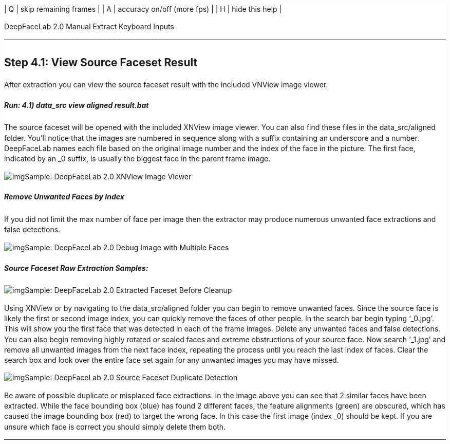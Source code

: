 | Q             | skip remaining frames      |
| A             | accuracy on/off (more fps) |
| H             | hide this help             |

DeepFaceLab 2.0 Manual Extract Keyboard Inputs

------

## Step 4.1: View Source Faceset Result

After extraction you can view the source faceset result with the included VNView image viewer.

##### Run: 4.1) data_src view aligned result.bat

The source faceset will be opened with the included XNView image viewer. You can also find these files in the data_src/aligned folder. You’ll notice that the images are numbered in sequence along with a suffix containing an underscore and a number. DeepFaceLab names each file based on the original image number and the index of the face in the picture. The first face, indicated by an _0 suffix, is usually the biggest face in the parent frame image.

![img](https://cdn.jsdelivr.net/gh/hxmeie/tuchuang@master/images/202305121648348.png)Sample: DeepFaceLab 2.0 XNView Image Viewer

##### Remove Unwanted Faces by Index

If you did not limit the max number of face per image then the extractor may produce numerous unwanted face extractions and false detections.

![img](https://cdn.jsdelivr.net/gh/hxmeie/tuchuang@master/images/202305121648789.png)Sample: DeepFaceLab 2.0 Debug Image with Multiple Faces

##### Source Faceset Raw Extraction Samples:

![img](https://cdn.jsdelivr.net/gh/hxmeie/tuchuang@master/images/202305121649389.png)Sample: DeepFaceLab 2.0 Extracted Faceset Before Cleanup

Using XNView or by navigating to the data_src/aligned folder you can begin to remove unwanted faces. Since the source face is likely the first or second image index, you can quickly remove the faces of other people. In the search bar begin typing ‘_0.jpg’. This will show you the first face that was detected in each of the frame images. Delete any unwanted faces and false detections. You can also begin removing highly rotated or scaled faces and extreme obstructions of your source face. Now search ‘_1.jpg’ and remove all unwanted images from the next face index, repeating the process until you reach the last index of faces. Clear the search box and look over the entire face set again for any unwanted images you may have missed.

![img](https://cdn.jsdelivr.net/gh/hxmeie/tuchuang@master/images/202305121649479.png)Sample: DeepFaceLab 2.0 Source Faceset Duplicate Detection

Be aware of possible duplicate or misplaced face extractions. In the image above you can see that 2 similar faces have been extracted. While the face bounding box (blue) has found 2 different faces, the feature alignments (green) are obscured, which has caused the image bounding box (red) to target the wrong face. In this case the first image (index _0) should be kept. If you are unsure which face is correct you should simply delete them both.

------
